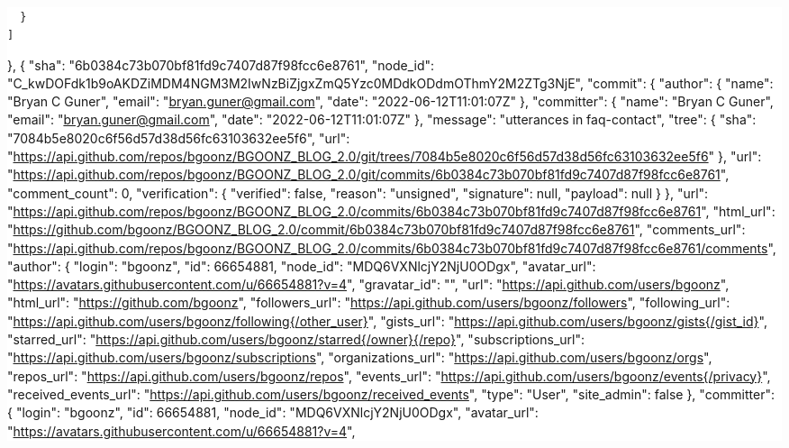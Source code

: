       }
    ]
  },
  {
    "sha": "6b0384c73b070bf81fd9c7407d87f98fcc6e8761",
    "node_id": "C_kwDOFdk1b9oAKDZiMDM4NGM3M2IwNzBiZjgxZmQ5Yzc0MDdkODdmOThmY2M2ZTg3NjE",
    "commit": {
      "author": {
        "name": "Bryan C Guner",
        "email": "bryan.guner@gmail.com",
        "date": "2022-06-12T11:01:07Z"
      },
      "committer": {
        "name": "Bryan C Guner",
        "email": "bryan.guner@gmail.com",
        "date": "2022-06-12T11:01:07Z"
      },
      "message": "utterances in faq-contact",
      "tree": {
        "sha": "7084b5e8020c6f56d57d38d56fc63103632ee5f6",
        "url": "https://api.github.com/repos/bgoonz/BGOONZ_BLOG_2.0/git/trees/7084b5e8020c6f56d57d38d56fc63103632ee5f6"
      },
      "url": "https://api.github.com/repos/bgoonz/BGOONZ_BLOG_2.0/git/commits/6b0384c73b070bf81fd9c7407d87f98fcc6e8761",
      "comment_count": 0,
      "verification": {
        "verified": false,
        "reason": "unsigned",
        "signature": null,
        "payload": null
      }
    },
    "url": "https://api.github.com/repos/bgoonz/BGOONZ_BLOG_2.0/commits/6b0384c73b070bf81fd9c7407d87f98fcc6e8761",
    "html_url": "https://github.com/bgoonz/BGOONZ_BLOG_2.0/commit/6b0384c73b070bf81fd9c7407d87f98fcc6e8761",
    "comments_url": "https://api.github.com/repos/bgoonz/BGOONZ_BLOG_2.0/commits/6b0384c73b070bf81fd9c7407d87f98fcc6e8761/comments",
    "author": {
      "login": "bgoonz",
      "id": 66654881,
      "node_id": "MDQ6VXNlcjY2NjU0ODgx",
      "avatar_url": "https://avatars.githubusercontent.com/u/66654881?v=4",
      "gravatar_id": "",
      "url": "https://api.github.com/users/bgoonz",
      "html_url": "https://github.com/bgoonz",
      "followers_url": "https://api.github.com/users/bgoonz/followers",
      "following_url": "https://api.github.com/users/bgoonz/following{/other_user}",
      "gists_url": "https://api.github.com/users/bgoonz/gists{/gist_id}",
      "starred_url": "https://api.github.com/users/bgoonz/starred{/owner}{/repo}",
      "subscriptions_url": "https://api.github.com/users/bgoonz/subscriptions",
      "organizations_url": "https://api.github.com/users/bgoonz/orgs",
      "repos_url": "https://api.github.com/users/bgoonz/repos",
      "events_url": "https://api.github.com/users/bgoonz/events{/privacy}",
      "received_events_url": "https://api.github.com/users/bgoonz/received_events",
      "type": "User",
      "site_admin": false
    },
    "committer": {
      "login": "bgoonz",
      "id": 66654881,
      "node_id": "MDQ6VXNlcjY2NjU0ODgx",
      "avatar_url": "https://avatars.githubusercontent.com/u/66654881?v=4",